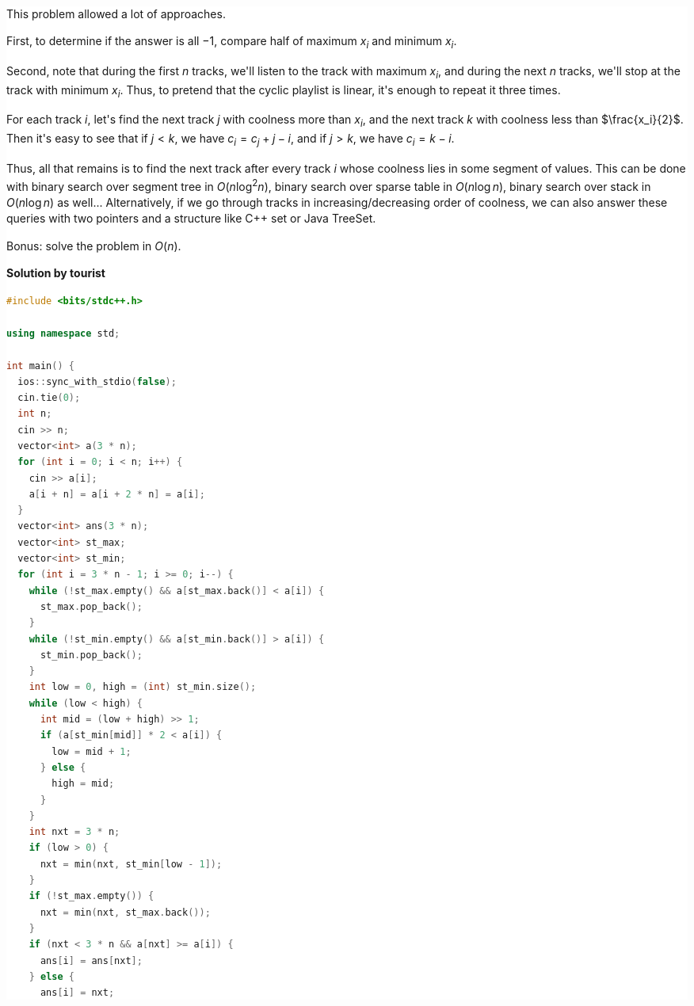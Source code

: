
This problem allowed a lot of approaches.

First, to determine if the answer is all $-1$, compare half of maximum $x_i$ and minimum $x_i$.

Second, note that during the first $n$ tracks, we'll listen to the track with maximum $x_i$, and during the next $n$ tracks, we'll stop at the track with minimum $x_i$. Thus, to pretend that the cyclic playlist is linear, it's enough to repeat it three times.

For each track $i$, let's find the next track $j$ with coolness more than $x_i$, and the next track $k$ with coolness less than $\frac{x_i}{2}$. Then it's easy to see that if $j < k$, we have $c_i = c_j + j - i$, and if $j > k$, we have $c_i = k - i$.

Thus, all that remains is to find the next track after every track $i$ whose coolness lies in some segment of values. This can be done with binary search over segment tree in $O(n \log^2 n)$, binary search over sparse table in $O(n \log n)$, binary search over stack in $O(n \log n)$ as well... Alternatively, if we go through tracks in increasing/decreasing order of coolness, we can also answer these queries with two pointers and a structure like C++ set or Java TreeSet.

Bonus: solve the problem in $O(n)$.

 **Solution by tourist**
```cpp
#include <bits/stdc++.h>

using namespace std;

int main() {
  ios::sync_with_stdio(false);
  cin.tie(0);
  int n;
  cin >> n;
  vector<int> a(3 * n);
  for (int i = 0; i < n; i++) {
    cin >> a[i];
    a[i + n] = a[i + 2 * n] = a[i];
  }
  vector<int> ans(3 * n);
  vector<int> st_max;
  vector<int> st_min;
  for (int i = 3 * n - 1; i >= 0; i--) {
    while (!st_max.empty() && a[st_max.back()] < a[i]) {
      st_max.pop_back();
    }
    while (!st_min.empty() && a[st_min.back()] > a[i]) {
      st_min.pop_back();
    }
    int low = 0, high = (int) st_min.size();
    while (low < high) {
      int mid = (low + high) >> 1;
      if (a[st_min[mid]] * 2 < a[i]) {
        low = mid + 1;
      } else {
        high = mid;
      }
    }
    int nxt = 3 * n;
    if (low > 0) {
      nxt = min(nxt, st_min[low - 1]);
    }
    if (!st_max.empty()) {
      nxt = min(nxt, st_max.back());
    }
    if (nxt < 3 * n && a[nxt] >= a[i]) {
      ans[i] = ans[nxt];
    } else {
      ans[i] = nxt;
```